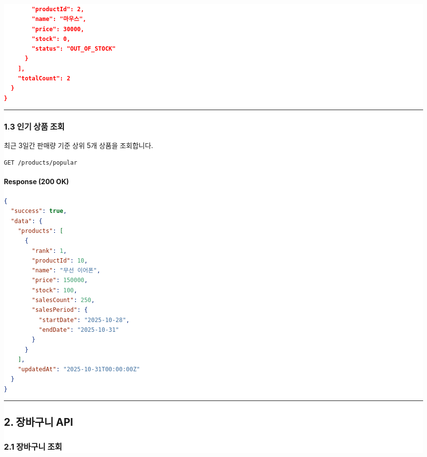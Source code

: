 ```json
        "productId": 2,
        "name": "마우스",
        "price": 30000,
        "stock": 0,
        "status": "OUT_OF_STOCK"
      }
    ],
    "totalCount": 2
  }
}
```

---

### 1.3 인기 상품 조회

최근 3일간 판매량 기준 상위 5개 상품을 조회합니다.

```http
GET /products/popular
```

#### Response (200 OK)
```json
{
  "success": true,
  "data": {
    "products": [
      {
        "rank": 1,
        "productId": 10,
        "name": "무선 이어폰",
        "price": 150000,
        "stock": 100,
        "salesCount": 250,
        "salesPeriod": {
          "startDate": "2025-10-28",
          "endDate": "2025-10-31"
        }
      }
    ],
    "updatedAt": "2025-10-31T00:00:00Z"
  }
}
```

---

## 2. 장바구니 API

### 2.1 장바구니 조회
